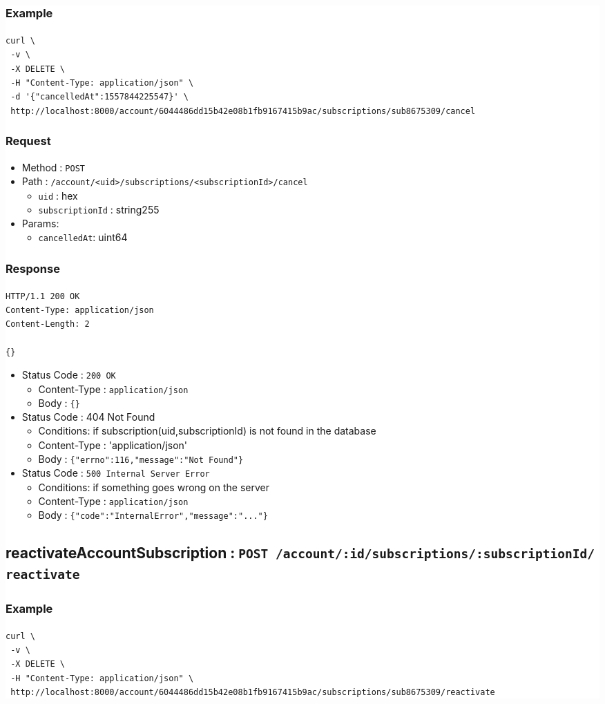 ### Example

```
curl \
 -v \
 -X DELETE \
 -H "Content-Type: application/json" \
 -d '{"cancelledAt":1557844225547}' \
 http://localhost:8000/account/6044486dd15b42e08b1fb9167415b9ac/subscriptions/sub8675309/cancel
```

### Request

- Method : `POST`
- Path : `/account/<uid>/subscriptions/<subscriptionId>/cancel`
  - `uid` : hex
  - `subscriptionId` : string255
- Params:
  - `cancelledAt`: uint64

### Response

```
HTTP/1.1 200 OK
Content-Type: application/json
Content-Length: 2

{}
```

- Status Code : `200 OK`
  - Content-Type : `application/json`
  - Body : `{}`
- Status Code : 404 Not Found
  - Conditions: if subscription(uid,subscriptionId) is not found in the database
  - Content-Type : 'application/json'
  - Body : `{"errno":116,"message":"Not Found"}`
- Status Code : `500 Internal Server Error`
  - Conditions: if something goes wrong on the server
  - Content-Type : `application/json`
  - Body : `{"code":"InternalError","message":"..."}`

## reactivateAccountSubscription : `POST /account/:id/subscriptions/:subscriptionId/reactivate`

### Example

```
curl \
 -v \
 -X DELETE \
 -H "Content-Type: application/json" \
 http://localhost:8000/account/6044486dd15b42e08b1fb9167415b9ac/subscriptions/sub8675309/reactivate
```
